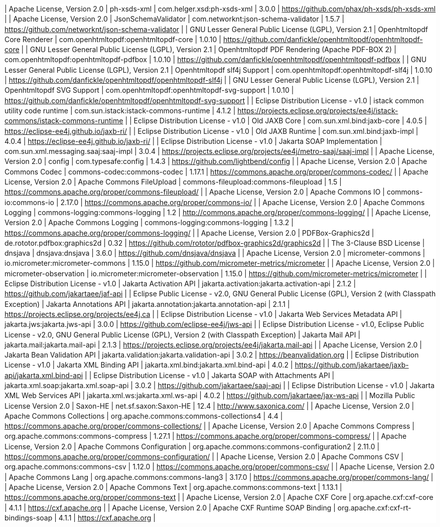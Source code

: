 | Apache License, Version 2.0 | ph-xsds-xml | com.helger.xsd:ph-xsds-xml | 3.0.0 | https://github.com/phax/ph-xsds/ph-xsds-xml |
| Apache License, Version 2.0 | JsonSchemaValidator | com.networknt:json-schema-validator | 1.5.7 | https://github.com/networknt/json-schema-validator |
| GNU Lesser General Public License (LGPL), Version 2.1 | Openhtmltopdf Core Renderer | com.openhtmltopdf:openhtmltopdf-core | 1.0.10 | https://github.com/danfickle/openhtmltopdf/openhtmltopdf-core |
| GNU Lesser General Public License (LGPL), Version 2.1 | Openhtmltopdf PDF Rendering (Apache PDF-BOX 2) | com.openhtmltopdf:openhtmltopdf-pdfbox | 1.0.10 | https://github.com/danfickle/openhtmltopdf/openhtmltopdf-pdfbox |
| GNU Lesser General Public License (LGPL), Version 2.1 | Openhtmltopdf slf4j Support | com.openhtmltopdf:openhtmltopdf-slf4j | 1.0.10 | https://github.com/danfickle/openhtmltopdf/openhtmltopdf-slf4j |
| GNU Lesser General Public License (LGPL), Version 2.1 | Openhtmltopdf SVG Support | com.openhtmltopdf:openhtmltopdf-svg-support | 1.0.10 | https://github.com/danfickle/openhtmltopdf/openhtmltopdf-svg-support |
| Eclipse Distribution License - v1.0 | istack common utility code runtime | com.sun.istack:istack-commons-runtime | 4.1.2 | https://projects.eclipse.org/projects/ee4j/istack-commons/istack-commons-runtime |
| Eclipse Distribution License - v1.0 | Old JAXB Core | com.sun.xml.bind:jaxb-core | 4.0.5 | https://eclipse-ee4j.github.io/jaxb-ri/ |
| Eclipse Distribution License - v1.0 | Old JAXB Runtime | com.sun.xml.bind:jaxb-impl | 4.0.4 | https://eclipse-ee4j.github.io/jaxb-ri/ |
| Eclipse Distribution License - v1.0 | Jakarta SOAP Implementation | com.sun.xml.messaging.saaj:saaj-impl | 3.0.4 | https://projects.eclipse.org/projects/ee4j/metro-saaj/saaj-impl |
| Apache License, Version 2.0 | config | com.typesafe:config | 1.4.3 | https://github.com/lightbend/config |
| Apache License, Version 2.0 | Apache Commons Codec | commons-codec:commons-codec | 1.17.1 | https://commons.apache.org/proper/commons-codec/ |
| Apache License, Version 2.0 | Apache Commons FileUpload | commons-fileupload:commons-fileupload | 1.5 | https://commons.apache.org/proper/commons-fileupload/ |
| Apache License, Version 2.0 | Apache Commons IO | commons-io:commons-io | 2.17.0 | https://commons.apache.org/proper/commons-io/ |
| Apache License, Version 2.0 | Apache Commons Logging | commons-logging:commons-logging | 1.2 | http://commons.apache.org/proper/commons-logging/ |
| Apache License, Version 2.0 | Apache Commons Logging | commons-logging:commons-logging | 1.3.2 | https://commons.apache.org/proper/commons-logging/ |
| Apache License, Version 2.0 | PDFBox-Graphics2d | de.rototor.pdfbox:graphics2d | 0.32 | https://github.com/rototor/pdfbox-graphics2d/graphics2d |
| The 3-Clause BSD License | dnsjava | dnsjava:dnsjava | 3.6.0 | https://github.com/dnsjava/dnsjava |
| Apache License, Version 2.0 | micrometer-commons | io.micrometer:micrometer-commons | 1.15.0 | https://github.com/micrometer-metrics/micrometer |
| Apache License, Version 2.0 | micrometer-observation | io.micrometer:micrometer-observation | 1.15.0 | https://github.com/micrometer-metrics/micrometer |
| Eclipse Distribution License - v1.0 | Jakarta Activation API | jakarta.activation:jakarta.activation-api | 2.1.2 | https://github.com/jakartaee/jaf-api |
| Eclipse Public License - v2.0, GNU General Public License (GPL), Version 2 (with Classpath Exception) | Jakarta Annotations API | jakarta.annotation:jakarta.annotation-api | 2.1.1 | https://projects.eclipse.org/projects/ee4j.ca |
| Eclipse Distribution License - v1.0 | Jakarta Web Services Metadata API | jakarta.jws:jakarta.jws-api | 3.0.0 | https://github.com/eclipse-ee4j/jws-api |
| Eclipse Distribution License - v1.0, Eclipse Public License - v2.0, GNU General Public License (GPL), Version 2 (with Classpath Exception) | Jakarta Mail API | jakarta.mail:jakarta.mail-api | 2.1.3 | https://projects.eclipse.org/projects/ee4j/jakarta.mail-api |
| Apache License, Version 2.0 | Jakarta Bean Validation API | jakarta.validation:jakarta.validation-api | 3.0.2 | https://beanvalidation.org |
| Eclipse Distribution License - v1.0 | Jakarta XML Binding API | jakarta.xml.bind:jakarta.xml.bind-api | 4.0.2 | https://github.com/jakartaee/jaxb-api/jakarta.xml.bind-api |
| Eclipse Distribution License - v1.0 | Jakarta SOAP with Attachments API | jakarta.xml.soap:jakarta.xml.soap-api | 3.0.2 | https://github.com/jakartaee/saaj-api |
| Eclipse Distribution License - v1.0 | Jakarta XML Web Services API | jakarta.xml.ws:jakarta.xml.ws-api | 4.0.2 | https://github.com/jakartaee/jax-ws-api |
| Mozilla Public License Version 2.0 | Saxon-HE | net.sf.saxon:Saxon-HE | 12.4 | http://www.saxonica.com/ |
| Apache License, Version 2.0 | Apache Commons Collections | org.apache.commons:commons-collections4 | 4.4 | https://commons.apache.org/proper/commons-collections/ |
| Apache License, Version 2.0 | Apache Commons Compress | org.apache.commons:commons-compress | 1.27.1 | https://commons.apache.org/proper/commons-compress/ |
| Apache License, Version 2.0 | Apache Commons Configuration | org.apache.commons:commons-configuration2 | 2.11.0 | https://commons.apache.org/proper/commons-configuration/ |
| Apache License, Version 2.0 | Apache Commons CSV | org.apache.commons:commons-csv | 1.12.0 | https://commons.apache.org/proper/commons-csv/ |
| Apache License, Version 2.0 | Apache Commons Lang | org.apache.commons:commons-lang3 | 3.17.0 | https://commons.apache.org/proper/commons-lang/ |
| Apache License, Version 2.0 | Apache Commons Text | org.apache.commons:commons-text | 1.13.1 | https://commons.apache.org/proper/commons-text |
| Apache License, Version 2.0 | Apache CXF Core | org.apache.cxf:cxf-core | 4.1.1 | https://cxf.apache.org |
| Apache License, Version 2.0 | Apache CXF Runtime SOAP Binding | org.apache.cxf:cxf-rt-bindings-soap | 4.1.1 | https://cxf.apache.org |